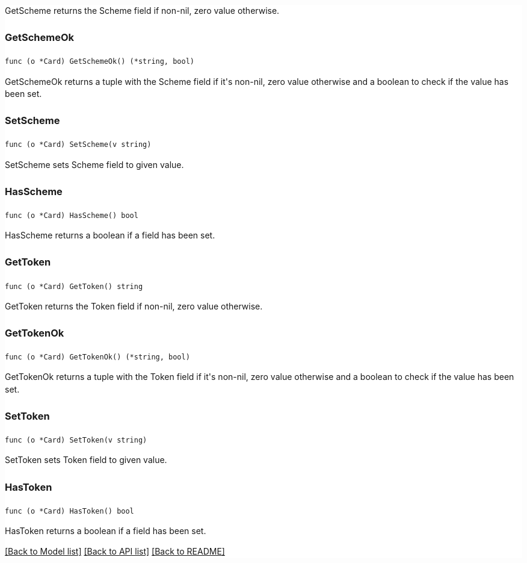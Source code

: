 GetScheme returns the Scheme field if non-nil, zero value otherwise.

### GetSchemeOk

`func (o *Card) GetSchemeOk() (*string, bool)`

GetSchemeOk returns a tuple with the Scheme field if it's non-nil, zero value otherwise
and a boolean to check if the value has been set.

### SetScheme

`func (o *Card) SetScheme(v string)`

SetScheme sets Scheme field to given value.

### HasScheme

`func (o *Card) HasScheme() bool`

HasScheme returns a boolean if a field has been set.

### GetToken

`func (o *Card) GetToken() string`

GetToken returns the Token field if non-nil, zero value otherwise.

### GetTokenOk

`func (o *Card) GetTokenOk() (*string, bool)`

GetTokenOk returns a tuple with the Token field if it's non-nil, zero value otherwise
and a boolean to check if the value has been set.

### SetToken

`func (o *Card) SetToken(v string)`

SetToken sets Token field to given value.

### HasToken

`func (o *Card) HasToken() bool`

HasToken returns a boolean if a field has been set.


[[Back to Model list]](../README.md#documentation-for-models) [[Back to API list]](../README.md#documentation-for-api-endpoints) [[Back to README]](../README.md)


